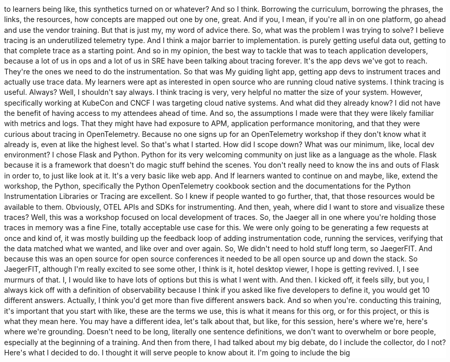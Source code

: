 to learners being like, this synthetics turned on or whatever? And so I think. Borrowing the curriculum, borrowing the
phrases, the links, the resources, how concepts are mapped out one by one, great. And if you, I mean, if you're
all in on one platform, go ahead and use the vendor training. But that is just my, my
word of advice there. So, what was the problem
I was trying to solve? I believe tracing is an
underutilized telemetry type. And I think a major
barrier to implementation. is purely getting useful data
out, getting to that complete trace as a starting point. And so in my opinion, the best way to
tackle that was to teach application developers, because a lot of us
in ops and a lot of us in SRE have been talking about tracing forever. It's the app devs we've got to reach. They're the ones we need
to do the instrumentation. So that was My guiding light app,
getting app devs to instrument traces and actually use trace data. My learners were apt as
interested in open source who are running cloud native systems. I think tracing is useful. Always? Well, I shouldn't say always. I think tracing is very, very helpful
no matter the size of your system. However, specifically working
at KubeCon and CNCF I was targeting cloud native systems. And what did they already know? I did not have the benefit of having
access to my attendees ahead of time. And so, the assumptions I made
were that they were likely familiar with metrics and logs. That they might have had exposure
to APM, application performance monitoring, and that they were curious
about tracing in OpenTelemetry. Because no one signs up for an
OpenTelemetry workshop if they don't know what it already is,
even at like the highest level. So that's what I started. How did I scope down? What was our minimum, like,
local dev environment? I chose Flask and Python. Python for its very welcoming community
on just like as a language as the whole. Flask because it is a framework that
doesn't do magic stuff behind the scenes. You don't really need to know the
ins and outs of Flask in order to, to just like look at it. It's a very basic like web app. And If learners wanted to continue
on and maybe, like, extend the workshop, the Python, specifically
the Python OpenTelemetry cookbook section and the documentations
for the Python Instrumentation Libraries or Tracing are excellent. So I knew if people wanted to go
further, that, that those resources would be available to them. Obviously, OTEL APIs and
SDKs for instrumenting. And then, yeah, where did I want to
store and visualize these traces? Well, this was a workshop focused
on local development of traces. So, the Jaeger all in one where
you're holding those traces in memory was a fine Fine, totally
acceptable use case for this. We were only going to be generating a
few requests at once and kind of, it was mostly building up the feedback
loop of adding instrumentation code, running the services, verifying that
the data matched what we wanted, and like over and over again. So, We didn't need to hold
stuff long term, so JaegerFIT. And because this was an open source for
open source conferences it needed to be all open source up and down the stack. So JaegerFIT, although I'm really excited
to see some other, I think is it, hotel desktop viewer, I hope is getting revived. I, I see murmurs of that. I, I would like to have lots of
options but this is what I went with. And then. I kicked off, it feels silly, but you,
I always kick off with a definition of observability because I think if you
asked like five developers to define it, you would get 10 different answers. Actually, I think you'd get more
than five different answers back. And so when you're. conducting this training, it's important
that you start with like, these are the terms we use, this is what it means
for this org, or for this project, or this is what they mean here. You may have a different idea,
let's talk about that, but like, for this session, here's where
we're, here's where we're grounding. Doesn't need to be long, literally one
sentence definitions, we don't want to overwhelm or bore people, especially
at the beginning of a training. And then from there, I had
talked about my big debate, do I include the collector, do I not? Here's what I decided to do. I thought it will serve
people to know about it. I'm going to include the big